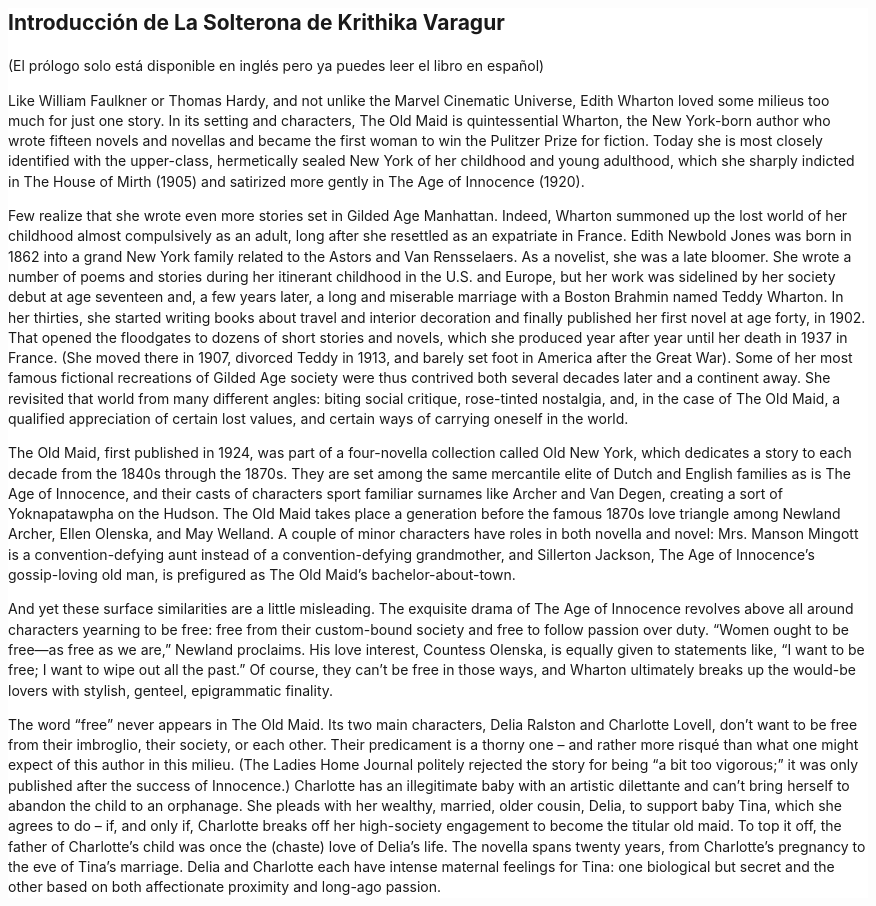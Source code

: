 ## Introducción de La Solterona de Krithika Varagur

(El prólogo solo está disponible en inglés pero ya puedes leer el libro en español)

Like William Faulkner or Thomas Hardy, and not unlike the Marvel Cinematic Universe, Edith Wharton loved some milieus too much for just one story. In its setting and characters, The Old Maid is quintessential Wharton, the New York-born author who wrote fifteen novels and novellas and became the first woman to win the Pulitzer Prize for fiction. Today she is most closely identified with the upper-class, hermetically sealed New York of her childhood and young adulthood, which she sharply indicted in The House of Mirth (1905) and satirized more gently in The Age of Innocence (1920).

Few realize that she wrote even more stories set in Gilded Age Manhattan. Indeed, Wharton summoned up the lost world of her childhood almost compulsively as an adult, long after she resettled as an expatriate in France. Edith Newbold Jones was born in 1862 into a grand New York family related to the Astors and Van Rensselaers. As a novelist, she was a late bloomer. She wrote a number of poems and stories during her itinerant childhood in the U.S. and Europe, but her work was sidelined by her society debut at age seventeen and, a few years later, a long and miserable marriage with a Boston Brahmin named Teddy Wharton. In her thirties, she started writing books about travel and interior decoration and finally published her first novel at age forty, in 1902. That opened the floodgates to dozens of short stories and novels, which she produced year after year until her death in 1937 in France. (She moved there in 1907, divorced Teddy in 1913, and barely set foot in America after the Great War). Some of her most famous fictional recreations of Gilded Age society were thus contrived both several decades later and a continent away. She revisited that world from many different angles: biting social critique, rose-tinted nostalgia, and, in the case of The Old Maid, a qualified appreciation of certain lost values, and certain ways of carrying oneself in the world.

The Old Maid, first published in 1924, was part of a four-novella collection called Old New York, which dedicates a story to each decade from the 1840s through the 1870s. They are set among the same mercantile elite of Dutch and English families as is The Age of Innocence, and their casts of characters sport familiar surnames like Archer and Van Degen, creating a sort of Yoknapatawpha on the Hudson. The Old Maid takes place a generation before the famous 1870s love triangle among Newland Archer, Ellen Olenska, and May Welland. A couple of minor characters have roles in both novella and novel: Mrs. Manson Mingott is a convention-defying aunt instead of a convention-defying grandmother, and Sillerton Jackson, The Age of Innocence’s gossip-loving old man, is prefigured as The Old Maid’s bachelor-about-town.

And yet these surface similarities are a little misleading. The exquisite drama of The Age of Innocence revolves above all around characters yearning to be free: free from their custom-bound society and free to follow passion over duty. “Women ought to be free—as free as we are,” Newland proclaims. His love interest, Countess Olenska, is equally given to statements like, “I want to be free; I want to wipe out all the past.” Of course, they can’t be free in those ways, and Wharton ultimately breaks up the would-be lovers with stylish, genteel, epigrammatic finality.

The word “free” never appears in The Old Maid. Its two main characters, Delia Ralston and Charlotte Lovell, don’t want to be free from their imbroglio, their society, or each other. Their predicament is a thorny one – and rather more risqué than what one might expect of this author in this milieu. (The Ladies Home Journal politely rejected the story for being “a bit too vigorous;” it was only published after the success of Innocence.) Charlotte has an illegitimate baby with an artistic dilettante and can’t bring herself to abandon the child to an orphanage. She pleads with her wealthy, married, older cousin, Delia, to support baby Tina, which she agrees to do – if, and only if, Charlotte breaks off her high-society engagement to become the titular old maid. To top it off, the father of Charlotte’s child was once the (chaste) love of Delia’s life. The novella spans twenty years, from Charlotte’s pregnancy to the eve of Tina’s marriage. Delia and Charlotte each have intense maternal feelings for Tina: one biological but secret and the other based on both affectionate proximity and long-ago passion.
